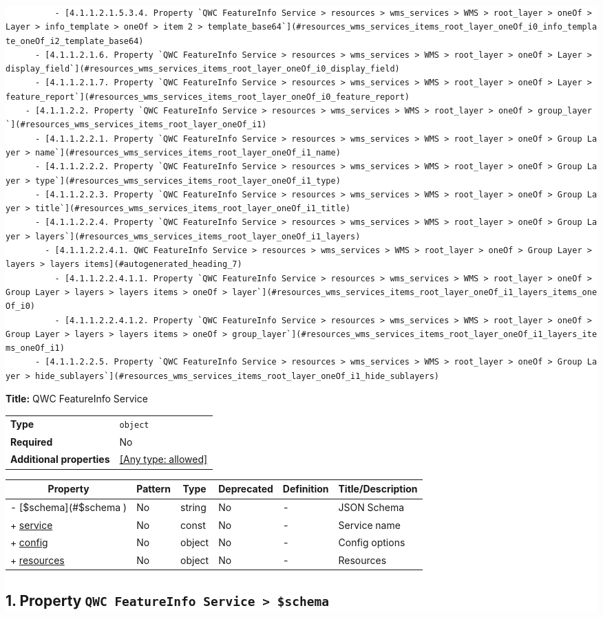               - [4.1.1.2.1.5.3.4. Property `QWC FeatureInfo Service > resources > wms_services > WMS > root_layer > oneOf > Layer > info_template > oneOf > item 2 > template_base64`](#resources_wms_services_items_root_layer_oneOf_i0_info_template_oneOf_i2_template_base64)
          - [4.1.1.2.1.6. Property `QWC FeatureInfo Service > resources > wms_services > WMS > root_layer > oneOf > Layer > display_field`](#resources_wms_services_items_root_layer_oneOf_i0_display_field)
          - [4.1.1.2.1.7. Property `QWC FeatureInfo Service > resources > wms_services > WMS > root_layer > oneOf > Layer > feature_report`](#resources_wms_services_items_root_layer_oneOf_i0_feature_report)
        - [4.1.1.2.2. Property `QWC FeatureInfo Service > resources > wms_services > WMS > root_layer > oneOf > group_layer`](#resources_wms_services_items_root_layer_oneOf_i1)
          - [4.1.1.2.2.1. Property `QWC FeatureInfo Service > resources > wms_services > WMS > root_layer > oneOf > Group Layer > name`](#resources_wms_services_items_root_layer_oneOf_i1_name)
          - [4.1.1.2.2.2. Property `QWC FeatureInfo Service > resources > wms_services > WMS > root_layer > oneOf > Group Layer > type`](#resources_wms_services_items_root_layer_oneOf_i1_type)
          - [4.1.1.2.2.3. Property `QWC FeatureInfo Service > resources > wms_services > WMS > root_layer > oneOf > Group Layer > title`](#resources_wms_services_items_root_layer_oneOf_i1_title)
          - [4.1.1.2.2.4. Property `QWC FeatureInfo Service > resources > wms_services > WMS > root_layer > oneOf > Group Layer > layers`](#resources_wms_services_items_root_layer_oneOf_i1_layers)
            - [4.1.1.2.2.4.1. QWC FeatureInfo Service > resources > wms_services > WMS > root_layer > oneOf > Group Layer > layers > layers items](#autogenerated_heading_7)
              - [4.1.1.2.2.4.1.1. Property `QWC FeatureInfo Service > resources > wms_services > WMS > root_layer > oneOf > Group Layer > layers > layers items > oneOf > layer`](#resources_wms_services_items_root_layer_oneOf_i1_layers_items_oneOf_i0)
              - [4.1.1.2.2.4.1.2. Property `QWC FeatureInfo Service > resources > wms_services > WMS > root_layer > oneOf > Group Layer > layers > layers items > oneOf > group_layer`](#resources_wms_services_items_root_layer_oneOf_i1_layers_items_oneOf_i1)
          - [4.1.1.2.2.5. Property `QWC FeatureInfo Service > resources > wms_services > WMS > root_layer > oneOf > Group Layer > hide_sublayers`](#resources_wms_services_items_root_layer_oneOf_i1_hide_sublayers)

**Title:** QWC FeatureInfo Service

|                           |                                                                           |
| ------------------------- | ------------------------------------------------------------------------- |
| **Type**                  | `object`                                                                  |
| **Required**              | No                                                                        |
| **Additional properties** | [[Any type: allowed]](# "Additional Properties of any type are allowed.") |

| Property                   | Pattern | Type   | Deprecated | Definition | Title/Description |
| -------------------------- | ------- | ------ | ---------- | ---------- | ----------------- |
| - [$schema](#$schema )     | No      | string | No         | -          | JSON Schema       |
| + [service](#service )     | No      | const  | No         | -          | Service name      |
| + [config](#config )       | No      | object | No         | -          | Config options    |
| + [resources](#resources ) | No      | object | No         | -          | Resources         |

## <a name="$schema"></a>1. Property `QWC FeatureInfo Service > $schema`

